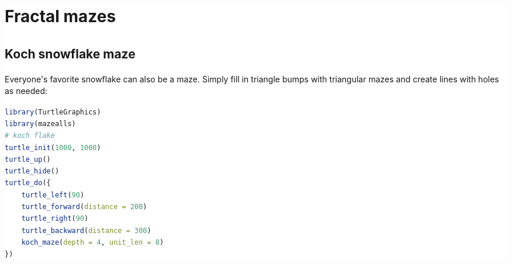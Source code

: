 # Fractal mazes

## Koch snowflake maze

Everyone's favorite snowflake can also be a maze. Simply fill in triangle bumps
with triangular mazes and create lines with holes as needed:


```r
library(TurtleGraphics)
library(mazealls)
# koch flake
turtle_init(1000, 1000)
turtle_up()
turtle_hide()
turtle_do({
    turtle_left(90)
    turtle_forward(distance = 200)
    turtle_right(90)
    turtle_backward(distance = 300)
    koch_maze(depth = 4, unit_len = 8)
})
```
